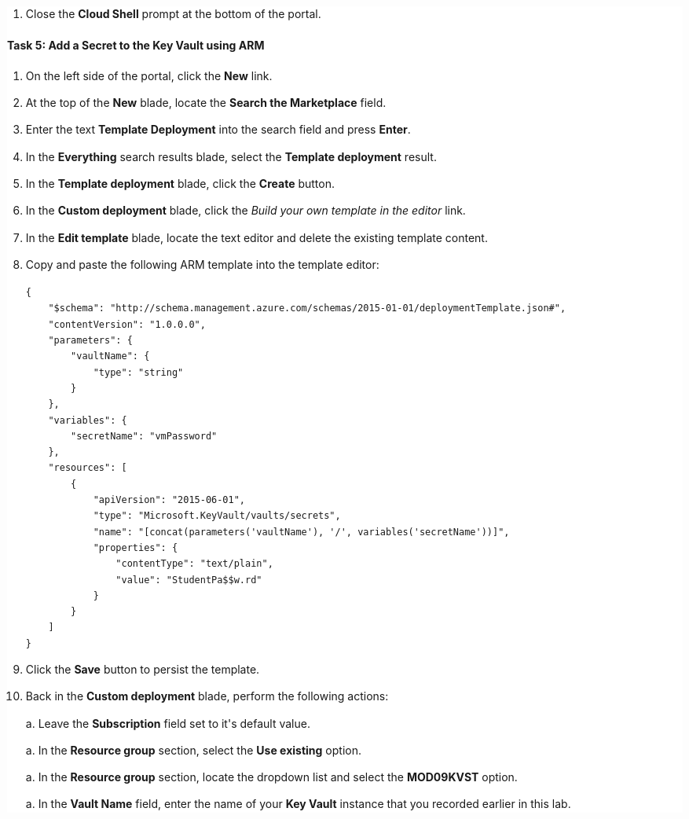 1. Close the **Cloud Shell** prompt at the bottom of the portal.

#### Task 5: Add a Secret to the Key Vault using ARM

1. On the left side of the portal, click the **New** link.

1. At the top of the **New** blade, locate the **Search the Marketplace** field.

1. Enter the text **Template Deployment** into the search field and press **Enter**.

1. In the **Everything** search results blade, select the **Template deployment** result.

1. In the **Template deployment** blade, click the **Create** button.

1. In the **Custom deployment** blade, click the *Build your own template in the editor* link.

1. In the **Edit template** blade, locate the text editor and delete the existing template content.

1. Copy and paste the following ARM template into the template editor:

    ```
    {
        "$schema": "http://schema.management.azure.com/schemas/2015-01-01/deploymentTemplate.json#",
        "contentVersion": "1.0.0.0",
        "parameters": {
            "vaultName": {
                "type": "string"
            }
        },
        "variables": {
            "secretName": "vmPassword"
        },
        "resources": [
            {
                "apiVersion": "2015-06-01",
                "type": "Microsoft.KeyVault/vaults/secrets",
                "name": "[concat(parameters('vaultName'), '/', variables('secretName'))]",
                "properties": {
                    "contentType": "text/plain",
                    "value": "StudentPa$$w.rd"
                }
            }
        ]
    }
    ```

1. Click the **Save** button to persist the template.

1. Back in the **Custom deployment** blade, perform the following actions:

    a. Leave the **Subscription** field set to it's default value.

    a. In the **Resource group** section, select the **Use existing** option.

    a. In the **Resource group** section, locate the dropdown list and select the **MOD09KVST** option.

    a. In the **Vault Name** field, enter the name of your **Key Vault** instance that you recorded earlier in this lab.
